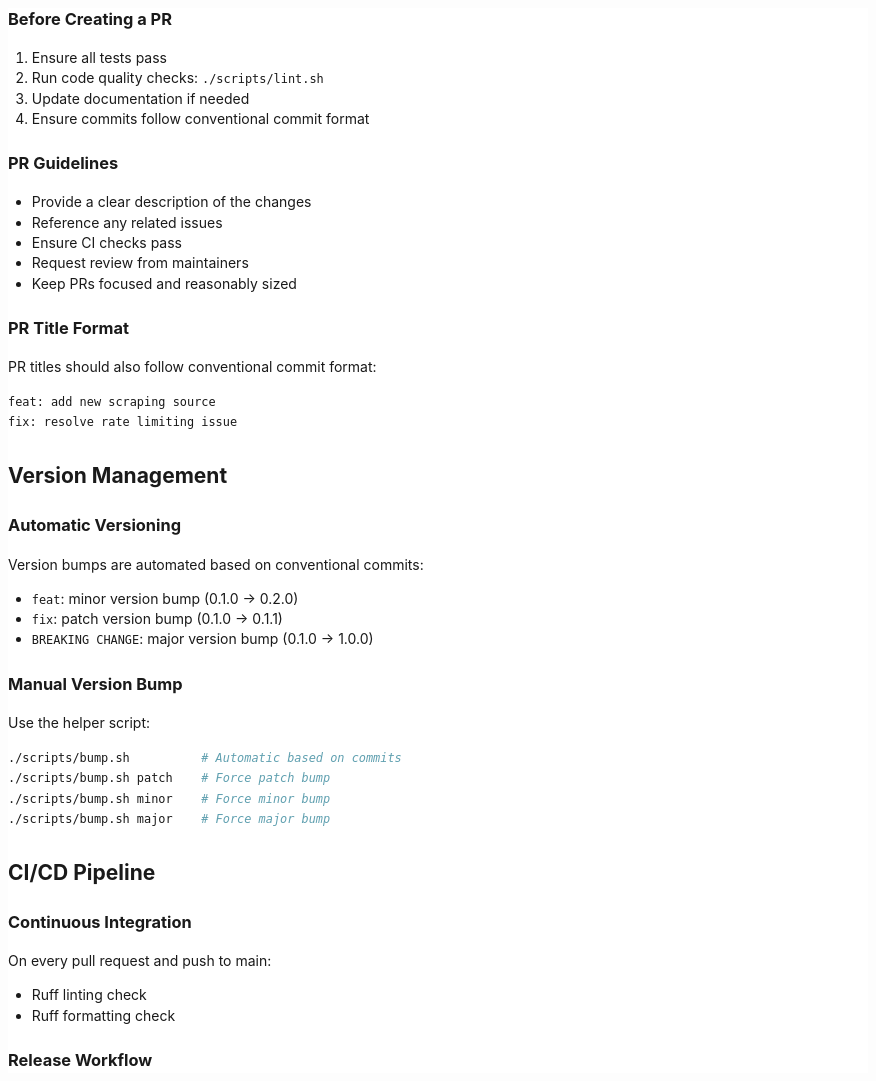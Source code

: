 ### Before Creating a PR

1. Ensure all tests pass
2. Run code quality checks: `./scripts/lint.sh`
3. Update documentation if needed
4. Ensure commits follow conventional commit format

### PR Guidelines

- Provide a clear description of the changes
- Reference any related issues
- Ensure CI checks pass
- Request review from maintainers
- Keep PRs focused and reasonably sized

### PR Title Format

PR titles should also follow conventional commit format:
```
feat: add new scraping source
fix: resolve rate limiting issue
```

## Version Management

### Automatic Versioning

Version bumps are automated based on conventional commits:
- `feat`: minor version bump (0.1.0 → 0.2.0)
- `fix`: patch version bump (0.1.0 → 0.1.1)
- `BREAKING CHANGE`: major version bump (0.1.0 → 1.0.0)

### Manual Version Bump

Use the helper script:
```bash
./scripts/bump.sh          # Automatic based on commits
./scripts/bump.sh patch    # Force patch bump
./scripts/bump.sh minor    # Force minor bump
./scripts/bump.sh major    # Force major bump
```

## CI/CD Pipeline

### Continuous Integration

On every pull request and push to main:
- Ruff linting check
- Ruff formatting check

### Release Workflow
